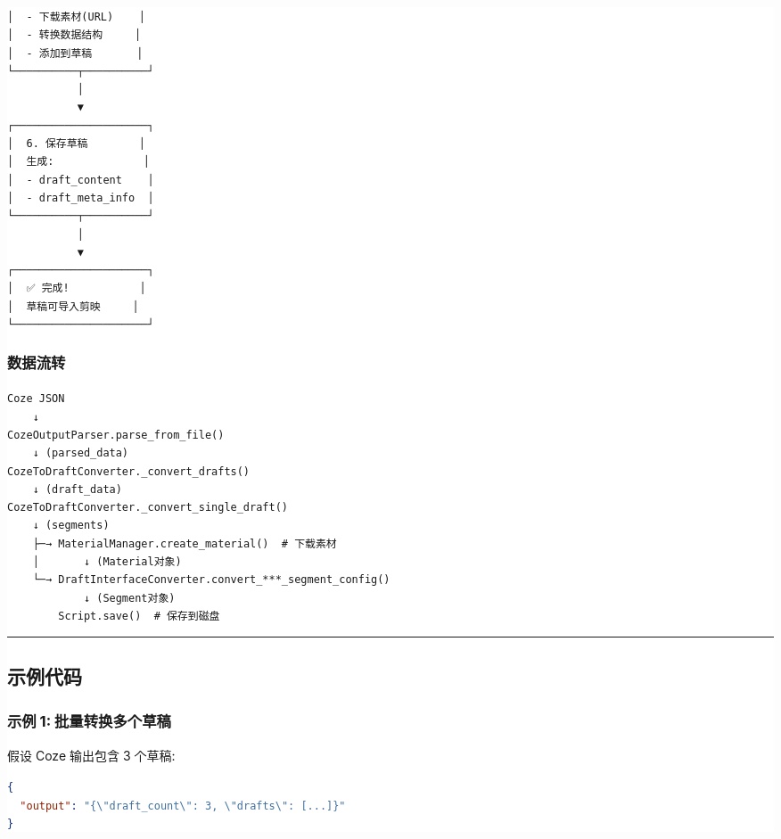 ```
│  - 下载素材(URL)    │
│  - 转换数据结构     │
│  - 添加到草稿       │
└──────────┬──────────┘
           │
           ▼
┌─────────────────────┐
│  6. 保存草稿        │
│  生成:              │
│  - draft_content    │
│  - draft_meta_info  │
└──────────┬──────────┘
           │
           ▼
┌─────────────────────┐
│  ✅ 完成!           │
│  草稿可导入剪映     │
└─────────────────────┘
```

### 数据流转

```
Coze JSON
    ↓
CozeOutputParser.parse_from_file()
    ↓ (parsed_data)
CozeToDraftConverter._convert_drafts()
    ↓ (draft_data)
CozeToDraftConverter._convert_single_draft()
    ↓ (segments)
    ├─→ MaterialManager.create_material()  # 下载素材
    │       ↓ (Material对象)
    └─→ DraftInterfaceConverter.convert_***_segment_config()
            ↓ (Segment对象)
        Script.save()  # 保存到磁盘
```

---

## 示例代码

### 示例 1: 批量转换多个草稿

假设 Coze 输出包含 3 个草稿:

```json
{
  "output": "{\"draft_count\": 3, \"drafts\": [...]}"
}
```
